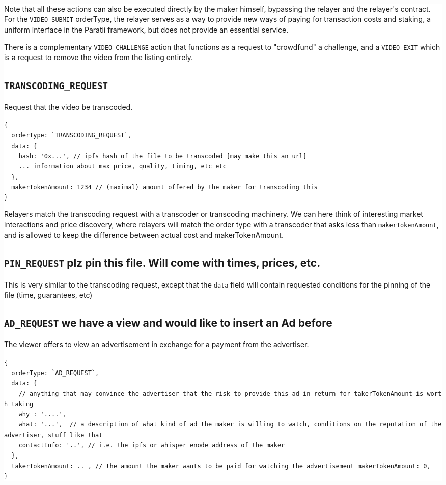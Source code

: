 Note that all these actions can also be executed directly by the maker himself, bypassing the relayer and the relayer's contract.
For the `VIDEO_SUBMIT` orderType, the relayer serves as a way to provide new ways of paying for transaction costs and staking, a uniform interface in the Paratii framework, but does not provide an essential service.

There is a complementary `VIDEO_CHALLENGE` action that functions as a request to "crowdfund" a challenge, and a `VIDEO_EXIT` which is a request to remove the video from the listing entirely.


## `TRANSCODING_REQUEST`

Request that the video be transcoded.

    {
      orderType: `TRANSCODING_REQUEST`,
      data: {
        hash: '0x...', // ipfs hash of the file to be transcoded [may make this an url]
        ... information about max price, quality, timing, etc etc
      },
      makerTokenAmount: 1234 // (maximal) amount offered by the maker for transcoding this
    }

Relayers match the transcoding request with a transcoder or transcoding machinery. We can here think of interesting market interactions and price discovery, where relayers will match the order type with a transcoder that asks less than `makerTokenAmount`, and is allowed to keep the difference between actual cost and makerTokenAmount.

##  `PIN_REQUEST` plz pin this file. Will come with times, prices, etc.

This is very similar to the transcoding request, except that the `data` field will contain requested conditions for the pinning of the file (time, guarantees, etc)

## `AD_REQUEST` we have a view and would like to insert an Ad before


The viewer offers to view an advertisement in exchange for a payment from the advertiser.

    {
      orderType: `AD_REQUEST`,
      data: {
        // anything that may convince the advertiser that the risk to provide this ad in return for takerTokenAmount is worth taking
        why : '....',  
        what: '...',  // a description of what kind of ad the maker is willing to watch, conditions on the reputation of the advertiser, stuff like that
        contactInfo: '..', // i.e. the ipfs or whisper enode address of the maker
      },
      takerTokenAmount: .. , // the amount the maker wants to be paid for watching the advertisement makerTokenAmount: 0,
    }
